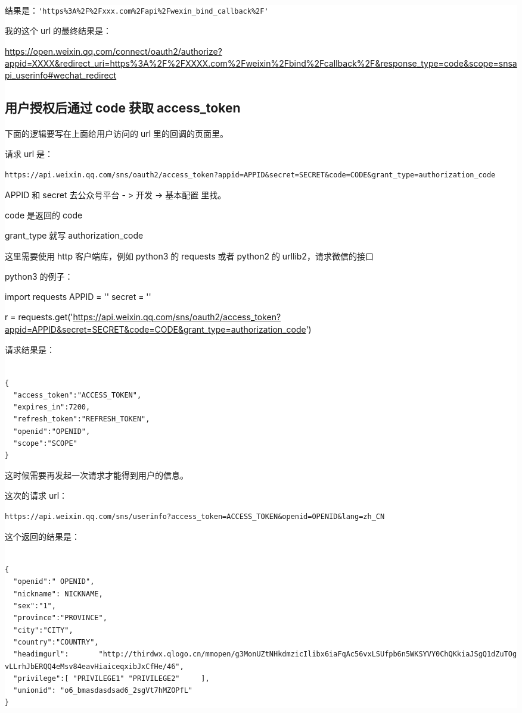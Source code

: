 结果是：`'https%3A%2F%2Fxxx.com%2Fapi%2Fwexin_bind_callback%2F'`

我的这个 url 的最终结果是：

https://open.weixin.qq.com/connect/oauth2/authorize?appid=XXXX&redirect_uri=https%3A%2F%2FXXXX.com%2Fweixin%2Fbind%2Fcallback%2F&response_type=code&scope=snsapi_userinfo#wechat_redirect

## 用户授权后通过 code 获取 access_token

下面的逻辑要写在上面给用户访问的 url 里的回调的页面里。

请求 url 是：

`https://api.weixin.qq.com/sns/oauth2/access_token?appid=APPID&secret=SECRET&code=CODE&grant_type=authorization_code`

APPID 和 secret 去公众号平台 - > 开发 -> 基本配置 里找。

code 是返回的 code

grant_type 就写 authorization_code

这里需要使用 http 客户端库，例如 python3 的 requests 或者 python2 的 urllib2，请求微信的接口

python3 的例子：

import requests
APPID = ''
secret = ''

r = requests.get('https://api.weixin.qq.com/sns/oauth2/access_token?appid=APPID&secret=SECRET&code=CODE&grant_type=authorization_code')

请求结果是：
```

{
  "access_token":"ACCESS_TOKEN",
  "expires_in":7200,
  "refresh_token":"REFRESH_TOKEN",
  "openid":"OPENID",
  "scope":"SCOPE" 
}

```
这时候需要再发起一次请求才能得到用户的信息。

这次的请求 url：

`https://api.weixin.qq.com/sns/userinfo?access_token=ACCESS_TOKEN&openid=OPENID&lang=zh_CN`

这个返回的结果是：
```

{   
  "openid":" OPENID",
  "nickname": NICKNAME,
  "sex":"1",
  "province":"PROVINCE",
  "city":"CITY",
  "country":"COUNTRY",
  "headimgurl":       "http://thirdwx.qlogo.cn/mmopen/g3MonUZtNHkdmzicIlibx6iaFqAc56vxLSUfpb6n5WKSYVY0ChQKkiaJSgQ1dZuTOgvLLrhJbERQQ4eMsv84eavHiaiceqxibJxCfHe/46",
  "privilege":[ "PRIVILEGE1" "PRIVILEGE2"     ],
  "unionid": "o6_bmasdasdsad6_2sgVt7hMZOPfL"
}

```
